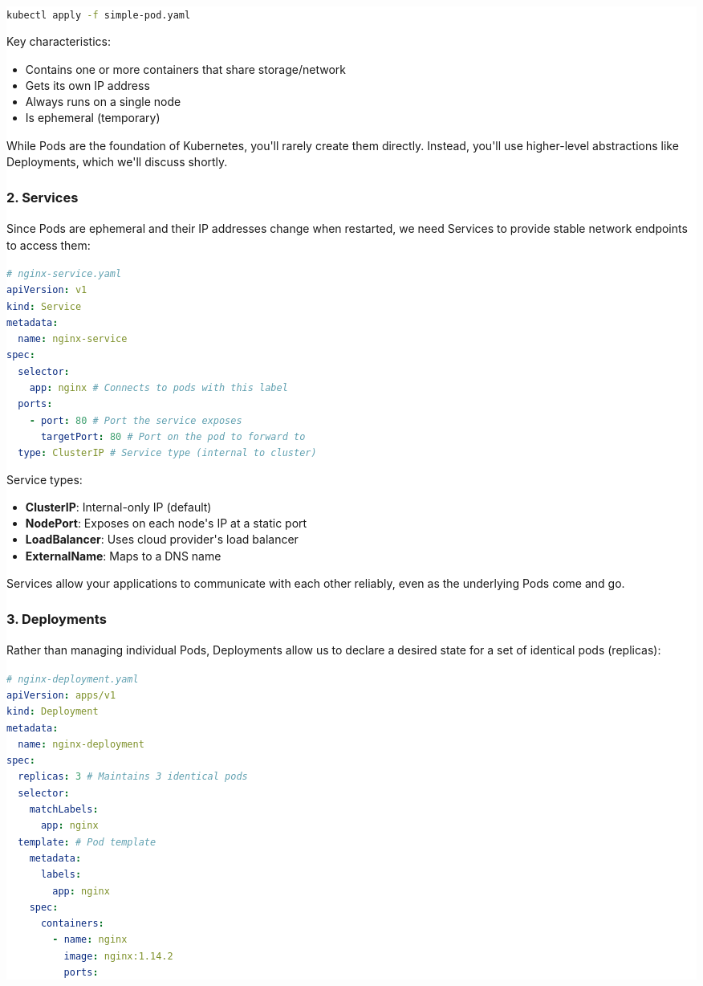 ```bash
kubectl apply -f simple-pod.yaml
```

Key characteristics:

- Contains one or more containers that share storage/network
- Gets its own IP address
- Always runs on a single node
- Is ephemeral (temporary)

While Pods are the foundation of Kubernetes, you'll rarely create them directly. Instead, you'll use higher-level abstractions like Deployments, which we'll discuss shortly.

### 2. Services

Since Pods are ephemeral and their IP addresses change when restarted, we need Services to provide stable network endpoints to access them:

```yaml
# nginx-service.yaml
apiVersion: v1
kind: Service
metadata:
  name: nginx-service
spec:
  selector:
    app: nginx # Connects to pods with this label
  ports:
    - port: 80 # Port the service exposes
      targetPort: 80 # Port on the pod to forward to
  type: ClusterIP # Service type (internal to cluster)
```

Service types:

- **ClusterIP**: Internal-only IP (default)
- **NodePort**: Exposes on each node's IP at a static port
- **LoadBalancer**: Uses cloud provider's load balancer
- **ExternalName**: Maps to a DNS name

Services allow your applications to communicate with each other reliably, even as the underlying Pods come and go.

### 3. Deployments

Rather than managing individual Pods, Deployments allow us to declare a desired state for a set of identical pods (replicas):

```yaml
# nginx-deployment.yaml
apiVersion: apps/v1
kind: Deployment
metadata:
  name: nginx-deployment
spec:
  replicas: 3 # Maintains 3 identical pods
  selector:
    matchLabels:
      app: nginx
  template: # Pod template
    metadata:
      labels:
        app: nginx
    spec:
      containers:
        - name: nginx
          image: nginx:1.14.2
          ports:
```